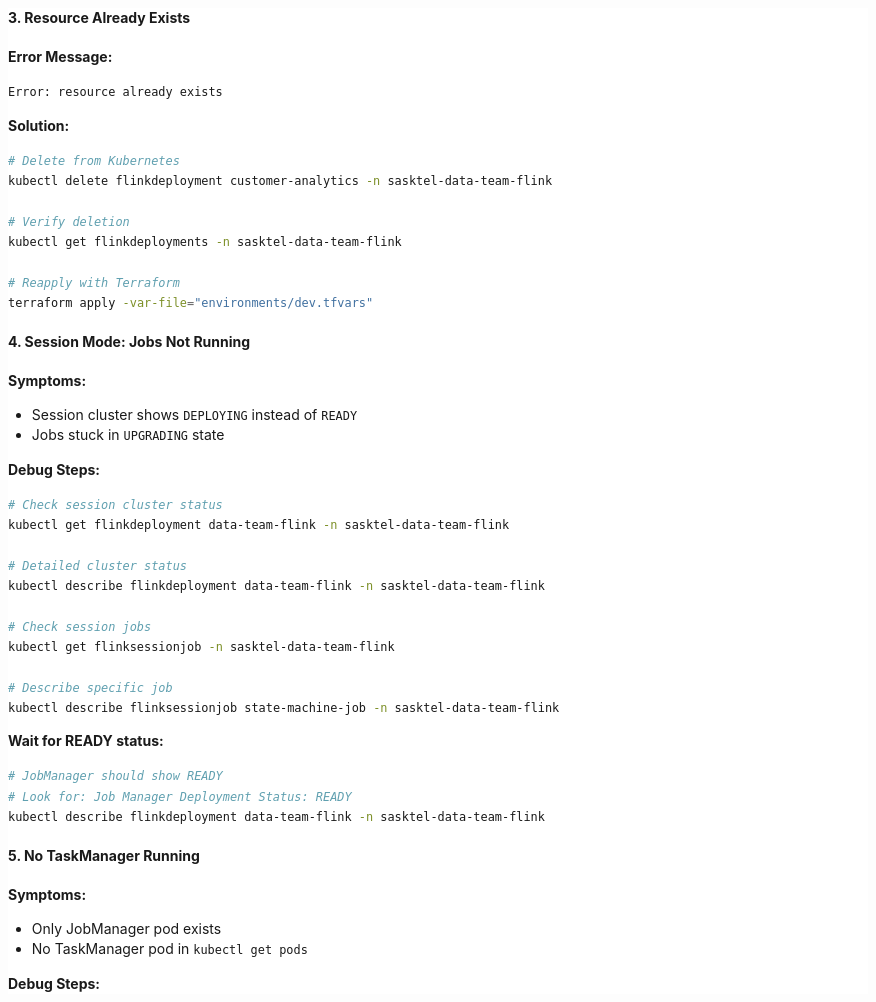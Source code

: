 #### 3. Resource Already Exists

**Error Message:**
```
Error: resource already exists
```

**Solution:**

```bash
# Delete from Kubernetes
kubectl delete flinkdeployment customer-analytics -n sasktel-data-team-flink

# Verify deletion
kubectl get flinkdeployments -n sasktel-data-team-flink

# Reapply with Terraform
terraform apply -var-file="environments/dev.tfvars"
```

#### 4. Session Mode: Jobs Not Running

**Symptoms:**
- Session cluster shows `DEPLOYING` instead of `READY`
- Jobs stuck in `UPGRADING` state

**Debug Steps:**

```bash
# Check session cluster status
kubectl get flinkdeployment data-team-flink -n sasktel-data-team-flink

# Detailed cluster status
kubectl describe flinkdeployment data-team-flink -n sasktel-data-team-flink

# Check session jobs
kubectl get flinksessionjob -n sasktel-data-team-flink

# Describe specific job
kubectl describe flinksessionjob state-machine-job -n sasktel-data-team-flink
```

**Wait for READY status:**
```bash
# JobManager should show READY
# Look for: Job Manager Deployment Status: READY
kubectl describe flinkdeployment data-team-flink -n sasktel-data-team-flink
```

#### 5. No TaskManager Running

**Symptoms:**
- Only JobManager pod exists
- No TaskManager pod in `kubectl get pods`

**Debug Steps:**
